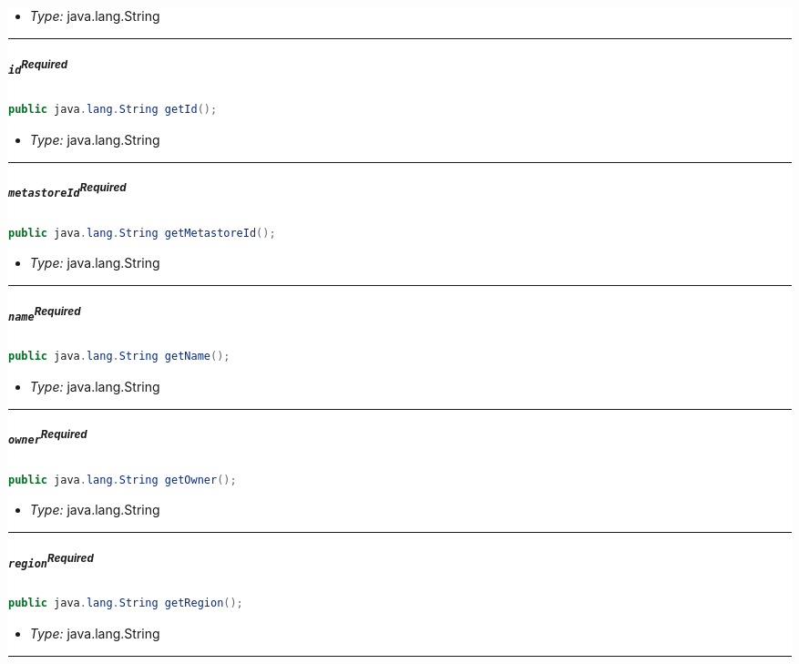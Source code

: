 - *Type:* java.lang.String

---

##### `id`<sup>Required</sup> <a name="id" id="@cdktf/provider-databricks.metastore.Metastore.property.id"></a>

```java
public java.lang.String getId();
```

- *Type:* java.lang.String

---

##### `metastoreId`<sup>Required</sup> <a name="metastoreId" id="@cdktf/provider-databricks.metastore.Metastore.property.metastoreId"></a>

```java
public java.lang.String getMetastoreId();
```

- *Type:* java.lang.String

---

##### `name`<sup>Required</sup> <a name="name" id="@cdktf/provider-databricks.metastore.Metastore.property.name"></a>

```java
public java.lang.String getName();
```

- *Type:* java.lang.String

---

##### `owner`<sup>Required</sup> <a name="owner" id="@cdktf/provider-databricks.metastore.Metastore.property.owner"></a>

```java
public java.lang.String getOwner();
```

- *Type:* java.lang.String

---

##### `region`<sup>Required</sup> <a name="region" id="@cdktf/provider-databricks.metastore.Metastore.property.region"></a>

```java
public java.lang.String getRegion();
```

- *Type:* java.lang.String

---